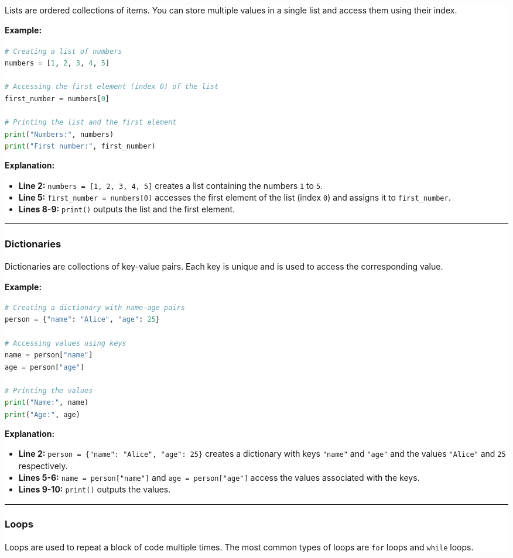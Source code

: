 Lists are ordered collections of items. You can store multiple values in a single list and access them using their index.

**Example:**
```python
# Creating a list of numbers
numbers = [1, 2, 3, 4, 5]

# Accessing the first element (index 0) of the list
first_number = numbers[0]

# Printing the list and the first element
print("Numbers:", numbers)
print("First number:", first_number)
```

**Explanation:**

- **Line 2:** `numbers = [1, 2, 3, 4, 5]` creates a list containing the numbers `1` to `5`.
- **Line 5:** `first_number = numbers[0]` accesses the first element of the list (index `0`) and assigns it to `first_number`.
- **Lines 8-9:** `print()` outputs the list and the first element.
---
### Dictionaries

Dictionaries are collections of key-value pairs. Each key is unique and is used to access the corresponding value.

**Example:**
```python
# Creating a dictionary with name-age pairs
person = {"name": "Alice", "age": 25}

# Accessing values using keys
name = person["name"]
age = person["age"]

# Printing the values
print("Name:", name)
print("Age:", age)
```

**Explanation:**

- **Line 2:** `person = {"name": "Alice", "age": 25}` creates a dictionary with keys `"name"` and `"age"` and the values `"Alice"` and `25` respectively.
- **Lines 5-6:** `name = person["name"]` and `age = person["age"]` access the values associated with the keys.
- **Lines 9-10:** `print()` outputs the values.
---
### Loops

Loops are used to repeat a block of code multiple times. The most common types of loops are `for` loops and `while` loops.
